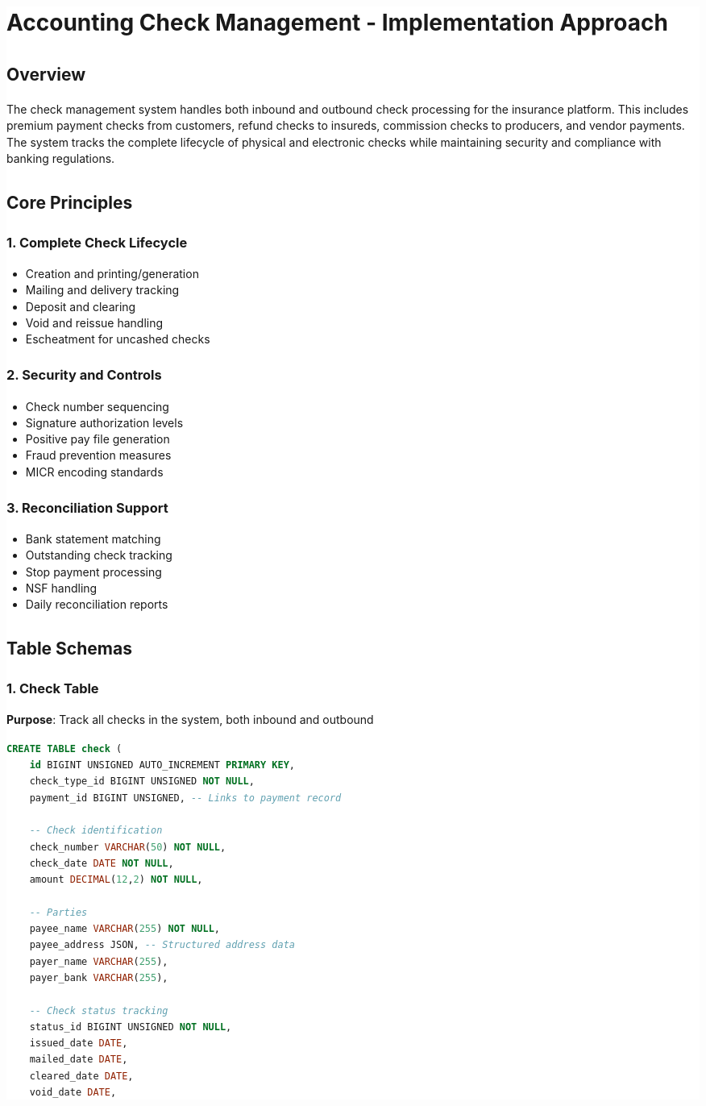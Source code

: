 # Accounting Check Management - Implementation Approach

## Overview

The check management system handles both inbound and outbound check processing for the insurance platform. This includes premium payment checks from customers, refund checks to insureds, commission checks to producers, and vendor payments. The system tracks the complete lifecycle of physical and electronic checks while maintaining security and compliance with banking regulations.

## Core Principles

### 1. Complete Check Lifecycle
- Creation and printing/generation
- Mailing and delivery tracking
- Deposit and clearing
- Void and reissue handling
- Escheatment for uncashed checks

### 2. Security and Controls
- Check number sequencing
- Signature authorization levels
- Positive pay file generation
- Fraud prevention measures
- MICR encoding standards

### 3. Reconciliation Support
- Bank statement matching
- Outstanding check tracking
- Stop payment processing
- NSF handling
- Daily reconciliation reports

## Table Schemas

### 1. Check Table

**Purpose**: Track all checks in the system, both inbound and outbound

```sql
CREATE TABLE check (
    id BIGINT UNSIGNED AUTO_INCREMENT PRIMARY KEY,
    check_type_id BIGINT UNSIGNED NOT NULL,
    payment_id BIGINT UNSIGNED, -- Links to payment record
    
    -- Check identification
    check_number VARCHAR(50) NOT NULL,
    check_date DATE NOT NULL,
    amount DECIMAL(12,2) NOT NULL,
    
    -- Parties
    payee_name VARCHAR(255) NOT NULL,
    payee_address JSON, -- Structured address data
    payer_name VARCHAR(255),
    payer_bank VARCHAR(255),
    
    -- Check status tracking
    status_id BIGINT UNSIGNED NOT NULL,
    issued_date DATE,
    mailed_date DATE,
    cleared_date DATE,
    void_date DATE,
```